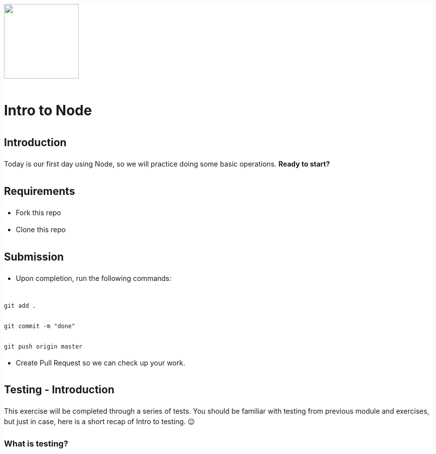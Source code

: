 <img src="https://imgur.com/XOS1Vdh.png"  width="150px" height="150px">

 # Intro to Node

  

## Introduction

  

Today is our first day using Node, so we will practice doing some basic operations. **Ready to start?**

  

## Requirements

  

- Fork this repo

- Clone this repo

  

## Submission

  

- Upon completion, run the following commands:

  

```

git add .

git commit -m "done"

git push origin master

```

  

- Create Pull Request so we can check up your work.

  

## Testing - Introduction

  

This exercise will be completed through a series of tests. You should be familiar with testing from previous module and exercises, but just in case, here is a short recap of Intro to testing. :wink:

  

### What is testing?
